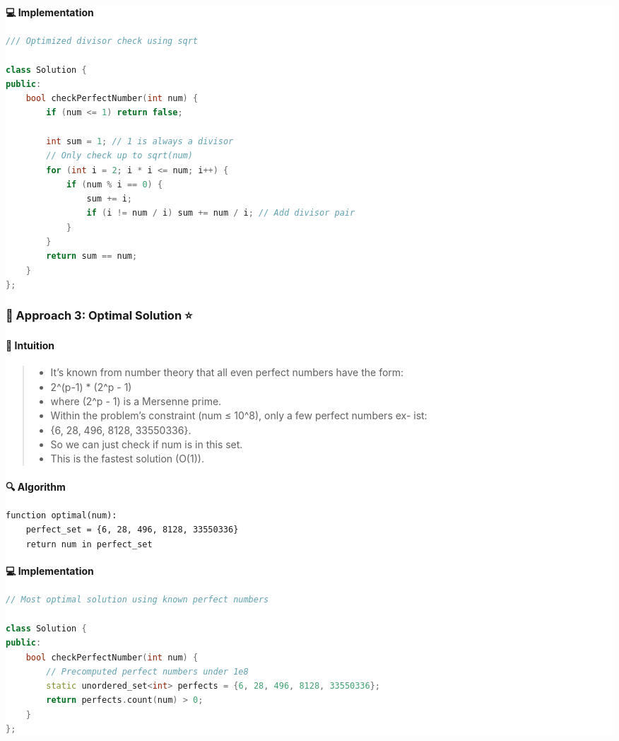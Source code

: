 #### 💻 Implementation

```cpp
/// Optimized divisor check using sqrt

class Solution {
public:
    bool checkPerfectNumber(int num) {
        if (num <= 1) return false;

        int sum = 1; // 1 is always a divisor
        // Only check up to sqrt(num)
        for (int i = 2; i * i <= num; i++) {
            if (num % i == 0) {
                sum += i;
                if (i != num / i) sum += num / i; // Add divisor pair
            }
        }
        return sum == num;
    }
};
```

### 🥇 Approach 3: Optimal Solution ⭐

#### 📝 Intuition

> - It’s known from number theory that all even perfect numbers have the form:
> - 2^(p-1) \* (2^p - 1)
> - where (2^p - 1) is a Mersenne prime.
> - Within the problem’s constraint (num ≤ 10^8), only a few perfect numbers ex- ist:
> - {6, 28, 496, 8128, 33550336}.
> - So we can just check if num is in this set.
> - This is the fastest solution (O(1)).

#### 🔍 Algorithm

```pseudo
function optimal(num):
    perfect_set = {6, 28, 496, 8128, 33550336}
    return num in perfect_set
```

#### 💻 Implementation

```cpp
// Most optimal solution using known perfect numbers

class Solution {
public:
    bool checkPerfectNumber(int num) {
        // Precomputed perfect numbers under 1e8
        static unordered_set<int> perfects = {6, 28, 496, 8128, 33550336};
        return perfects.count(num) > 0;
    }
};
```
